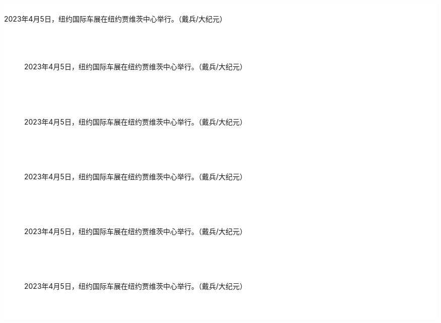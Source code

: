  <ok href="https://i.epochtimes.com/assets/uploads/2023/04/id13966085-2304051834241973.jpg" target="_blank">
  <img alt="" class="size-large wp-image-13966085" src="https://i.epochtimes.com/assets/uploads/2023/04/id13966085-2304051834241973-600x400.jpg" title=""/>
 </ok>
 <br/><figcaption class="wp-caption-text" id="caption-attachment-13966085">
  2023年4月5日，纽约国际车展在纽约贾维茨中心举行。（戴兵/大纪元）
 </figcaption><br/>
</figure><br/>
<figure aria-describedby="caption-attachment-13966087" class="wp-caption aligncenter" id="attachment_13966087" style="width: 600px">
 <ok href="https://i.epochtimes.com/assets/uploads/2023/04/id13966087-2304051835241973.jpg" target="_blank">
  <img alt="" class="size-large wp-image-13966087" src="https://i.epochtimes.com/assets/uploads/2023/04/id13966087-2304051835241973-600x400.jpg" title=""/>
 </ok>
 <br/><figcaption class="wp-caption-text" id="caption-attachment-13966087">
  2023年4月5日，纽约国际车展在纽约贾维茨中心举行。（戴兵/大纪元）
 </figcaption><br/>
</figure><br/>
<figure aria-describedby="caption-attachment-13966088" class="wp-caption aligncenter" id="attachment_13966088" style="width: 600px">
 <ok href="https://i.epochtimes.com/assets/uploads/2023/04/id13966088-2304051834531973.jpg" target="_blank">
  <img alt="" class="size-large wp-image-13966088" src="https://i.epochtimes.com/assets/uploads/2023/04/id13966088-2304051834531973-600x400.jpg" title=""/>
 </ok>
 <br/><figcaption class="wp-caption-text" id="caption-attachment-13966088">
  2023年4月5日，纽约国际车展在纽约贾维茨中心举行。（戴兵/大纪元）
 </figcaption><br/>
</figure><br/>
<figure aria-describedby="caption-attachment-13966089" class="wp-caption aligncenter" id="attachment_13966089" style="width: 600px">
 <ok href="https://i.epochtimes.com/assets/uploads/2023/04/id13966089-2304051834211973.jpg" target="_blank">
  <img alt="" class="size-large wp-image-13966089" src="https://i.epochtimes.com/assets/uploads/2023/04/id13966089-2304051834211973-600x400.jpg" title=""/>
 </ok>
 <br/><figcaption class="wp-caption-text" id="caption-attachment-13966089">
  2023年4月5日，纽约国际车展在纽约贾维茨中心举行。（戴兵/大纪元）
 </figcaption><br/>
</figure><br/>
<figure aria-describedby="caption-attachment-13966090" class="wp-caption aligncenter" id="attachment_13966090" style="width: 600px">
 <ok href="https://i.epochtimes.com/assets/uploads/2023/04/id13966090-2304051833591973.jpg" target="_blank">
  <img alt="" class="size-large wp-image-13966090" src="https://i.epochtimes.com/assets/uploads/2023/04/id13966090-2304051833591973-600x400.jpg" title=""/>
 </ok>
 <br/><figcaption class="wp-caption-text" id="caption-attachment-13966090">
  2023年4月5日，纽约国际车展在纽约贾维茨中心举行。（戴兵/大纪元）
 </figcaption><br/>
</figure><br/>
<figure aria-describedby="caption-attachment-13966091" class="wp-caption aligncenter" id="attachment_13966091" style="width: 600px">
 <ok href="https://i.epochtimes.com/assets/uploads/2023/04/id13966091-2304051832541973.jpg" target="_blank">
  <img alt="" class="size-large wp-image-13966091" src="https://i.epochtimes.com/assets/uploads/2023/04/id13966091-2304051832541973-600x400.jpg" title=""/>
 </ok>
 <br/><figcaption class="wp-caption-text" id="caption-attachment-13966091">
  2023年4月5日，纽约国际车展在纽约贾维茨中心举行。（戴兵/大纪元）
 </figcaption><br/>
</figure><br/>
<figure aria-describedby="caption-attachment-13966092" class="wp-caption aligncenter" id="attachment_13966092" style="width: 600px">